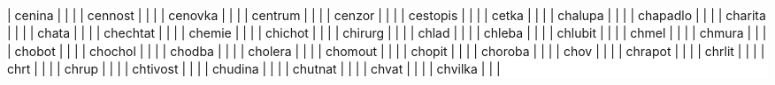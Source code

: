 | cenina |  |  |
| cennost |  |  |
| cenovka |  |  |
| centrum |  |  |
| cenzor |  |  |
| cestopis |  |  |
| cetka |  |  |
| chalupa |  |  |
| chapadlo |  |  |
| charita |  |  |
| chata |  |  |
| chechtat |  |  |
| chemie |  |  |
| chichot |  |  |
| chirurg |  |  |
| chlad |  |  |
| chleba |  |  |
| chlubit |  |  |
| chmel |  |  |
| chmura |  |  |
| chobot |  |  |
| chochol |  |  |
| chodba |  |  |
| cholera |  |  |
| chomout |  |  |
| chopit |  |  |
| choroba |  |  |
| chov |  |  |
| chrapot |  |  |
| chrlit |  |  |
| chrt |  |  |
| chrup |  |  |
| chtivost |  |  |
| chudina |  |  |
| chutnat |  |  |
| chvat |  |  |
| chvilka |  |  |